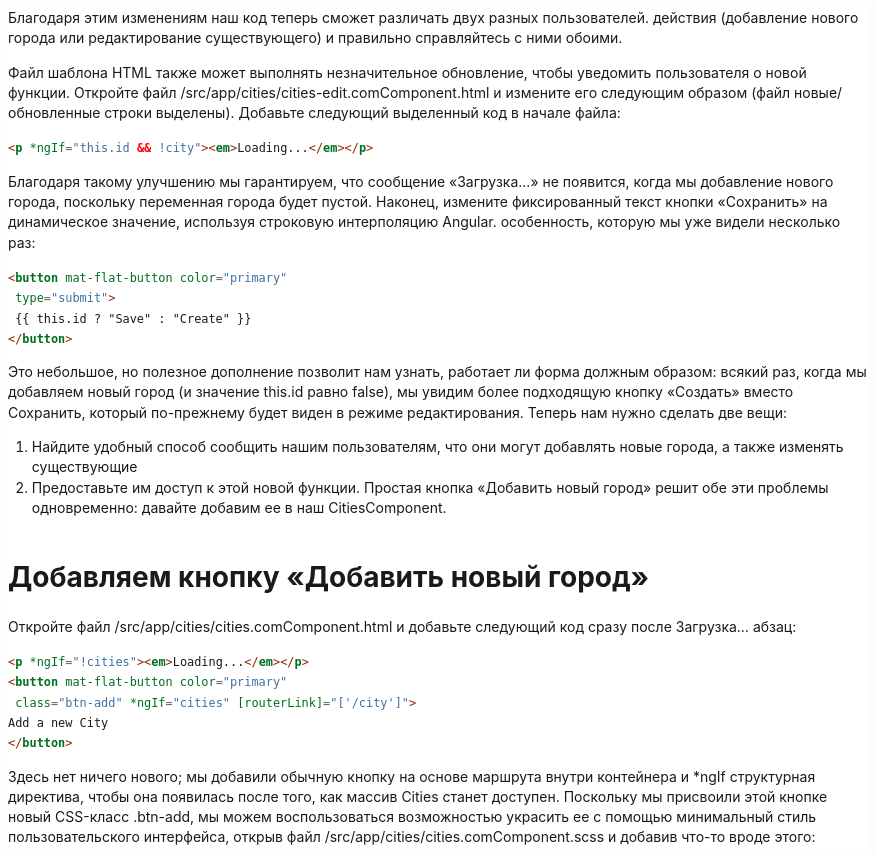 ```ts
```
Благодаря этим изменениям наш код теперь сможет различать двух разных пользователей.
действия (добавление нового города или редактирование существующего) и правильно справляйтесь с ними обоими.

Файл шаблона HTML также может выполнять незначительное обновление, чтобы уведомить пользователя о новой функции.
Откройте файл /src/app/cities/cities-edit.comComponent.html и измените его следующим образом (файл
новые/обновленные строки выделены).
Добавьте следующий выделенный код в начале файла:

```html
<p *ngIf="this.id && !city"><em>Loading...</em></p>
```
Благодаря такому улучшению мы гарантируем, что сообщение «Загрузка...» не появится, когда мы
добавление нового города, поскольку переменная города будет пустой.
Наконец, измените фиксированный текст кнопки «Сохранить» на динамическое значение, используя строковую интерполяцию Angular.
особенность, которую мы уже видели несколько раз:

```html
<button mat-flat-button color="primary"
 type="submit">
 {{ this.id ? "Save" : "Create" }}
</button>
```
Это небольшое, но полезное дополнение позволит нам узнать, работает ли форма должным образом: всякий раз, когда мы добавляем
новый город (и значение this.id равно false), мы увидим более подходящую кнопку «Создать» вместо
Сохранить, который по-прежнему будет виден в режиме редактирования.
Теперь нам нужно сделать две вещи:
1. Найдите удобный способ сообщить нашим пользователям, что они могут добавлять новые города, а также изменять
существующие
2. Предоставьте им доступ к этой новой функции.
Простая кнопка «Добавить новый город» решит обе эти проблемы одновременно: давайте добавим ее в наш CitiesComponent.

# Добавляем кнопку «Добавить новый город»
Откройте файл /src/app/cities/cities.comComponent.html и добавьте следующий код сразу после
Загрузка… абзац:

```html
<p *ngIf="!cities"><em>Loading...</em></p>
<button mat-flat-button color="primary"
 class="btn-add" *ngIf="cities" [routerLink]="['/city']">
Add a new City
</button>
```
Здесь нет ничего нового; мы добавили обычную кнопку на основе маршрута внутри контейнера и *ngIf
структурная директива, чтобы она появилась после того, как массив Cities станет доступен.
Поскольку мы присвоили этой кнопке новый CSS-класс .btn-add, мы можем воспользоваться возможностью украсить ее с помощью
минимальный стиль пользовательского интерфейса, открыв файл /src/app/cities/cities.comComponent.scss и добавив
что-то вроде этого:


 [key: string]: any